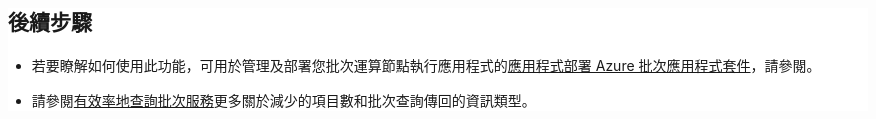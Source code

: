 ## <a name="next-steps"></a>後續步驟

*  若要瞭解如何使用此功能，可用於管理及部署您批次運算節點執行應用程式的[應用程式部署 Azure 批次應用程式套件](batch-application-packages.md)，請參閱。

* 請參閱[有效率地查詢批次服務](batch-efficient-list-queries.md)更多關於減少的項目數和批次查詢傳回的資訊類型。

[batch_forum]: https://social.msdn.microsoft.com/forums/azure/en-US/home?forum=azurebatch
[github_readme]: https://github.com/Azure/azure-xplat-cli/blob/dev/README.md
[rest_api]: https://msdn.microsoft.com/library/azure/dn820158.aspx
[rest_add_pool]: https://msdn.microsoft.com/library/azure/dn820174.aspx